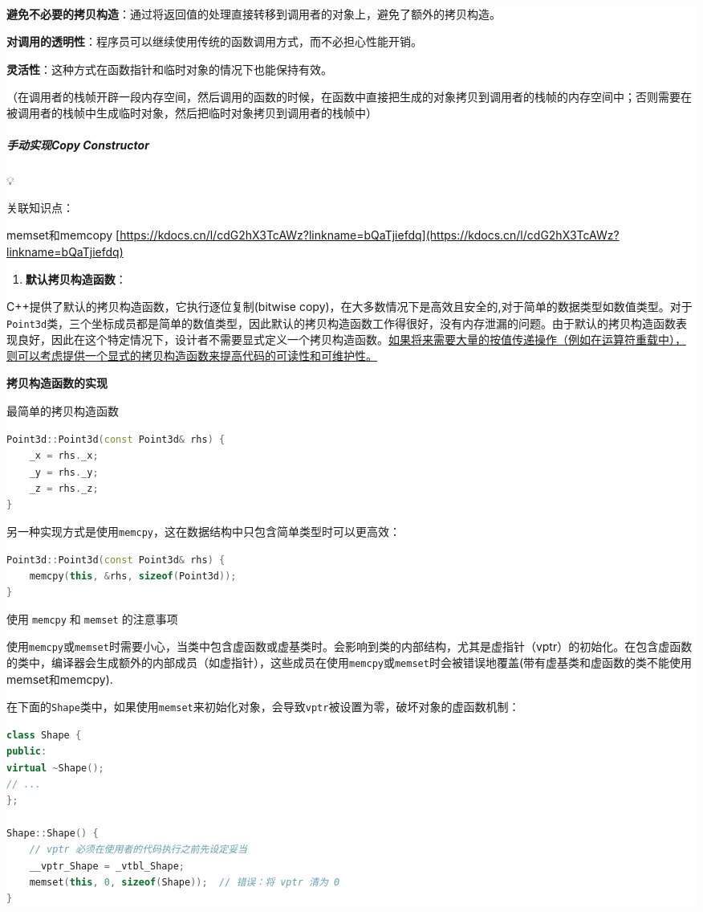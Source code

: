 
**避免不必要的拷贝构造**：通过将返回值的处理直接转移到调用者的对象上，避免了额外的拷贝构造。

**对调用的透明性**：程序员可以继续使用传统的函数调用方式，而不必担心性能开销。

**灵活性**：这种方式在函数指针和临时对象的情况下也能保持有效。

（在调用者的栈帧开辟一段内存空间，然后调用的函数的时候，在函数中直接把生成的对象拷贝到调用者的栈帧的内存空间中；否则需要在被调用者的栈帧中生成临时对象，然后把临时对象拷贝到调用者的栈帧中）

<h5 id="13d86ea5">手动实现Copy Constructor</h5>
💡

关联知识点：

memset和memcopy [https://kdocs.cn/l/cdG2hX3TcAWz?linkname=bQaTjiefdq](https://kdocs.cn/l/cdG2hX3TcAWz?linkname=bQaTjiefdq)

1. **默认拷贝构造函数**：

C++提供了默认的拷贝构造函数，它执行逐位复制(bitwise copy)，在大多数情况下是高效且安全的,对于简单的数据类型如数值类型。对于`Point3d`类，三个坐标成员都是简单的数值类型，因此默认的拷贝构造函数工作得很好，没有内存泄漏的问题。由于默认的拷贝构造函数表现良好，因此在这个特定情况下，设计者不需要显式定义一个拷贝构造函数。<u>如果将来需要大量的按值传递操作（例如在运算符重载中），则可以考虑提供一个显式的拷贝构造函数来提高代码的可读性和可维护性。</u>

**拷贝构造函数的实现**

最简单的拷贝构造函数

```cpp
Point3d::Point3d(const Point3d& rhs) {
    _x = rhs._x;
    _y = rhs._y;
    _z = rhs._z;
}
```

另一种实现方式是使用`memcpy`，这在数据结构中只包含简单类型时可以更高效：

```cpp
Point3d::Point3d(const Point3d& rhs) {
    memcpy(this, &rhs, sizeof(Point3d));
}
```

使用 `memcpy` 和 `memset` 的注意事项

使用`memcpy`或`memset`时需要小心，当类中包含虚函数或虚基类时。会影响到类的内部结构，尤其是虚指针（vptr）的初始化。在包含虚函数的类中，编译器会生成额外的内部成员（如虚指针），这些成员在使用`memcpy`或`memset`时会被错误地覆盖(带有虚基类和虚函数的类不能使用memset和memcpy).

在下面的`Shape`类中，如果使用`memset`来初始化对象，会导致`vptr`被设置为零，破坏对象的虚函数机制：

```cpp
class Shape {
public:
virtual ~Shape();
// ...
};

Shape::Shape() {
    // vptr 必须在使用者的代码执行之前先设定妥当
    __vptr_Shape = _vtbl_Shape;
    memset(this, 0, sizeof(Shape));  // 错误：将 vptr 清为 0
}
```
